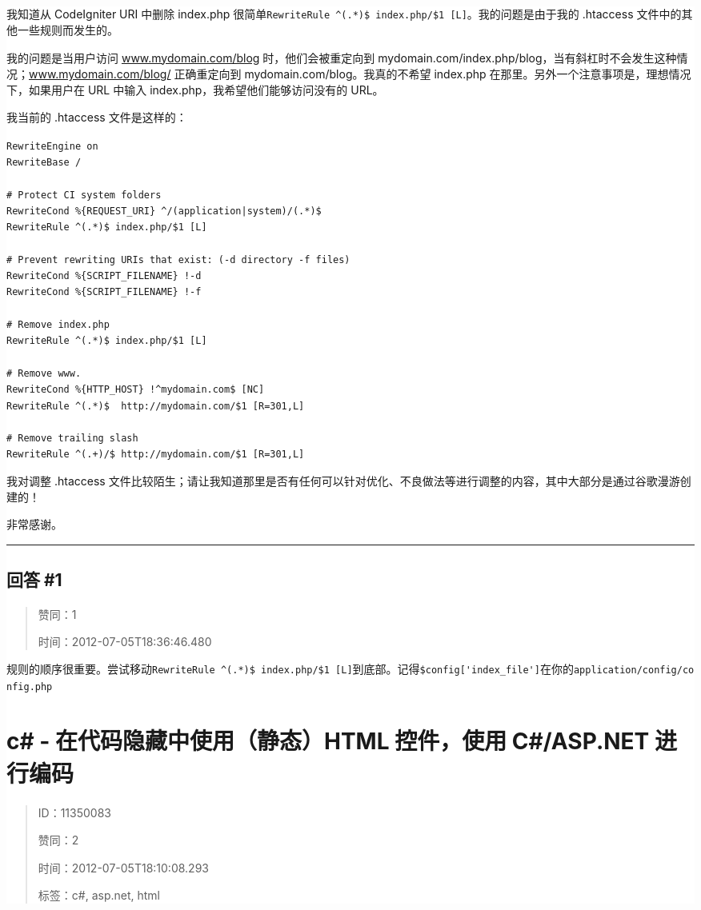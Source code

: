 我知道从 CodeIgniter URI 中删除 index.php 很简单`RewriteRule ^(.*)$ index.php/$1 [L]`。我的问题是由于我的 .htaccess 文件中的其他一些规则而发生的。

我的问题是当用户访问 www.mydomain.com/blog 时，他们会被重定向到 mydomain.com/index.php/blog，当有斜杠时不会发生这种情况；www.mydomain.com/blog/ 正确重定向到 mydomain.com/blog。我真的不希望 index.php 在那里。另外一个注意事项是，理想情况下，如果用户在 URL 中输入 index.php，我希望他们能够访问没有的 URL。

我当前的 .htaccess 文件是这样的：

```
RewriteEngine on
RewriteBase /

# Protect CI system folders
RewriteCond %{REQUEST_URI} ^/(application|system)/(.*)$
RewriteRule ^(.*)$ index.php/$1 [L]

# Prevent rewriting URIs that exist: (-d directory -f files)
RewriteCond %{SCRIPT_FILENAME} !-d
RewriteCond %{SCRIPT_FILENAME} !-f

# Remove index.php
RewriteRule ^(.*)$ index.php/$1 [L] 

# Remove www.
RewriteCond %{HTTP_HOST} !^mydomain.com$ [NC]
RewriteRule ^(.*)$  http://mydomain.com/$1 [R=301,L]

# Remove trailing slash
RewriteRule ^(.+)/$ http://mydomain.com/$1 [R=301,L] 
```

我对调整 .htaccess 文件比较陌生；请让我知道那里是否有任何可以针对优化、不良做法等进行调整的内容，其中大部分是通过谷歌漫游创建的！

非常感谢。

* * *

## 回答 #1

> 赞同：1
> 
> 时间：2012-07-05T18:36:46.480

规则的顺序很重要。尝试移动`RewriteRule ^(.*)$ index.php/$1 [L]`到底部。记得`$config['index_file']`在你的`application/config/config.php`

# c# - 在代码隐藏中使用（静态）HTML 控件，使用 C#/ASP.NET 进行编码

> ID：11350083
> 
> 赞同：2
> 
> 时间：2012-07-05T18:10:08.293
> 
> 标签：c#, asp.net, html
